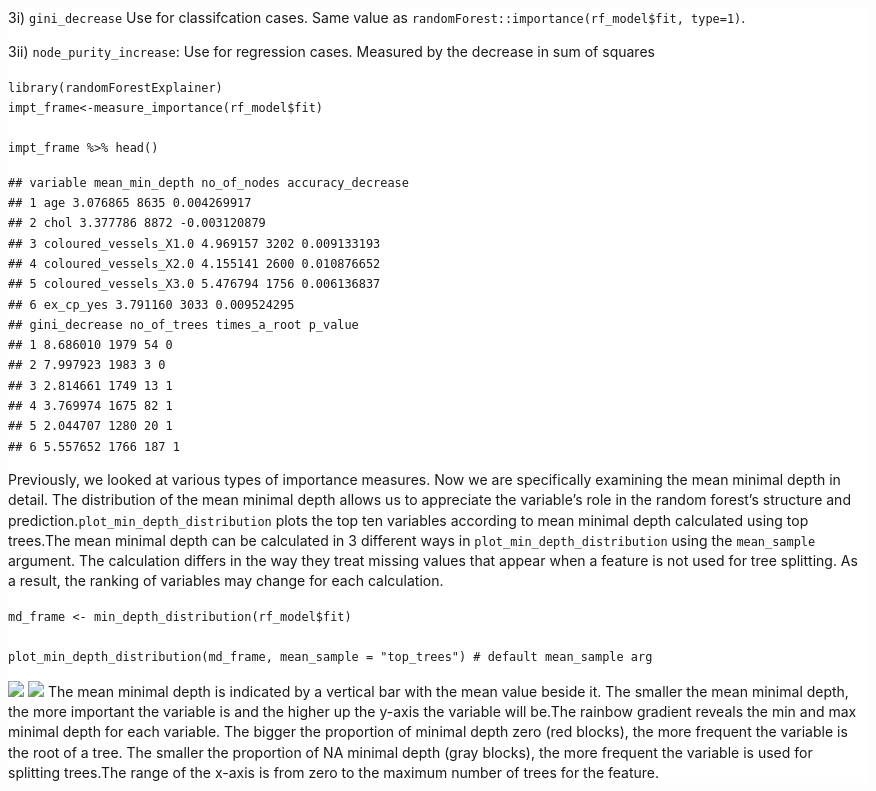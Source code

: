 3i) `gini_decrease` Use for classifcation cases. Same value as `randomForest::importance(rf_model$fit, type=1)`.

3ii) `node_purity_increase`: Use for regression cases. Measured by the decrease in sum of squares

```
library(randomForestExplainer)
impt_frame<-measure_importance(rf_model$fit)

impt_frame %>% head()
```

```
## variable mean_min_depth no_of_nodes accuracy_decrease
## 1 age 3.076865 8635 0.004269917
## 2 chol 3.377786 8872 -0.003120879
## 3 coloured_vessels_X1.0 4.969157 3202 0.009133193
## 4 coloured_vessels_X2.0 4.155141 2600 0.010876652
## 5 coloured_vessels_X3.0 5.476794 1756 0.006136837
## 6 ex_cp_yes 3.791160 3033 0.009524295
## gini_decrease no_of_trees times_a_root p_value
## 1 8.686010 1979 54 0
## 2 7.997923 1983 3 0
## 3 2.814661 1749 13 1
## 4 3.769974 1675 82 1
## 5 2.044707 1280 20 1
## 6 5.557652 1766 187 1
```

Previously, we looked at various types of importance measures. Now we are specifically examining the mean minimal depth in detail. The distribution of the mean minimal depth allows us to appreciate the variable’s role in the random forest’s structure and prediction.`plot_min_depth_distribution` plots the top ten variables according to mean minimal depth calculated using top trees.The mean minimal depth can be calculated in 3 different ways in `plot_min_depth_distribution` using the `mean_sample` argument. The calculation differs in the way they treat missing values that appear when a feature is not used for tree splitting. As a result, the ranking of variables may change for each calculation.

```
md_frame <- min_depth_distribution(rf_model$fit)

plot_min_depth_distribution(md_frame, mean_sample = "top_trees") # default mean_sample arg 
```

![](https://i1.wp.com/notast.netlify.com/post/2019-08-31-explaining-predictions-random-forest-post-hoc-analysis-randomforestexplainer-package_files/figure-html/unnamed-chunk-9-1.png?w=450&is-pending-load=1#038;ssl=1)
![](https://i1.wp.com/notast.netlify.com/post/2019-08-31-explaining-predictions-random-forest-post-hoc-analysis-randomforestexplainer-package_files/figure-html/unnamed-chunk-9-1.png?w=450&ssl=1)
The mean minimal depth is indicated by a vertical bar with the mean value beside it. The smaller the mean minimal depth, the more important the variable is and the higher up the y-axis the variable will be.The rainbow gradient reveals the min and max minimal depth for each variable. The bigger the proportion of minimal depth zero (red blocks), the more frequent the variable is the root of a tree. The smaller the proportion of NA minimal depth (gray blocks), the more frequent the variable is used for splitting trees.The range of the x-axis is from zero to the maximum number of trees for the feature.

